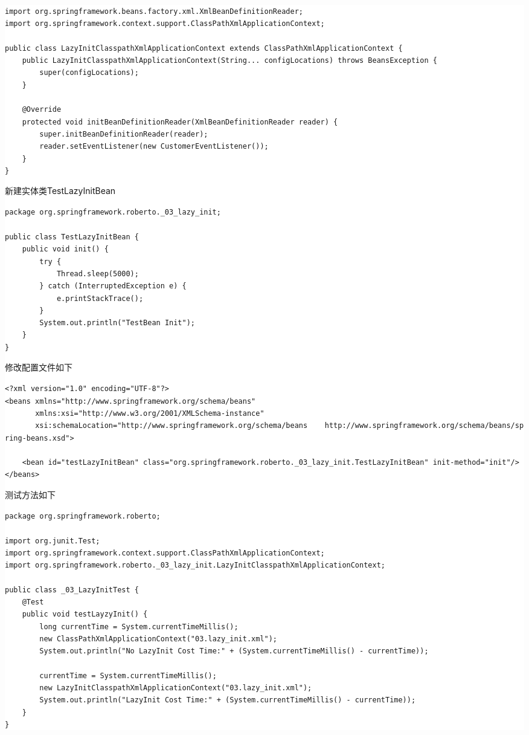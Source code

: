 ```
import org.springframework.beans.factory.xml.XmlBeanDefinitionReader;
import org.springframework.context.support.ClassPathXmlApplicationContext;

public class LazyInitClasspathXmlApplicationContext extends ClassPathXmlApplicationContext {
    public LazyInitClasspathXmlApplicationContext(String... configLocations) throws BeansException {
        super(configLocations);
    }

    @Override
    protected void initBeanDefinitionReader(XmlBeanDefinitionReader reader) {
        super.initBeanDefinitionReader(reader);
        reader.setEventListener(new CustomerEventListener());
    }
}
```
新建实体类TestLazyInitBean
```
package org.springframework.roberto._03_lazy_init;

public class TestLazyInitBean {
    public void init() {
        try {
            Thread.sleep(5000);
        } catch (InterruptedException e) {
            e.printStackTrace();
        }
        System.out.println("TestBean Init");
    }
}
```
修改配置文件如下
```
<?xml version="1.0" encoding="UTF-8"?>
<beans xmlns="http://www.springframework.org/schema/beans"
       xmlns:xsi="http://www.w3.org/2001/XMLSchema-instance"
       xsi:schemaLocation="http://www.springframework.org/schema/beans    http://www.springframework.org/schema/beans/spring-beans.xsd">
       
    <bean id="testLazyInitBean" class="org.springframework.roberto._03_lazy_init.TestLazyInitBean" init-method="init"/>
</beans>
```
测试方法如下
```
package org.springframework.roberto;

import org.junit.Test;
import org.springframework.context.support.ClassPathXmlApplicationContext;
import org.springframework.roberto._03_lazy_init.LazyInitClasspathXmlApplicationContext;

public class _03_LazyInitTest {
    @Test
    public void testLayzyInit() {
        long currentTime = System.currentTimeMillis();
        new ClassPathXmlApplicationContext("03.lazy_init.xml");
        System.out.println("No LazyInit Cost Time:" + (System.currentTimeMillis() - currentTime));

        currentTime = System.currentTimeMillis();
        new LazyInitClasspathXmlApplicationContext("03.lazy_init.xml");
        System.out.println("LazyInit Cost Time:" + (System.currentTimeMillis() - currentTime));
    }
}
```